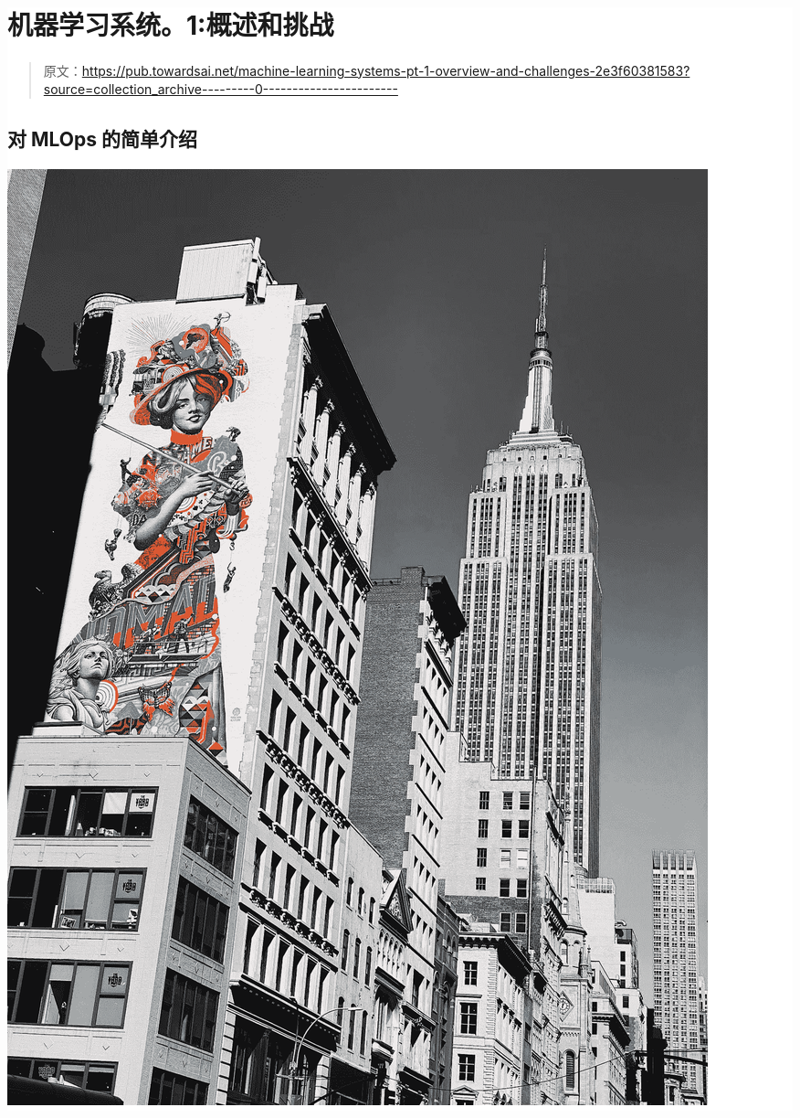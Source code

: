 # 机器学习系统。1:概述和挑战

> 原文：<https://pub.towardsai.net/machine-learning-systems-pt-1-overview-and-challenges-2e3f60381583?source=collection_archive---------0----------------------->

## 对 MLOps 的简单介绍

![](img/cbc10053c316d7d5cb4568364079548d.png)
